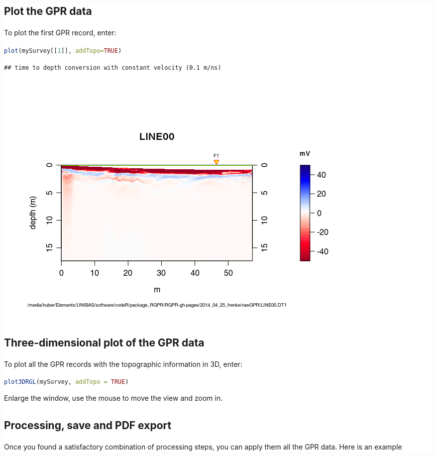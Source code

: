 Plot the GPR data
-----------------

To plot the first GPR record, enter:

``` r
plot(mySurvey[[1]], addTopo=TRUE)
```

    ## time to depth conversion with constant velocity (0.1 m/ns)

![plot GPR data](02_RGPR_tutorial_RGPR-survey_deleteme_files/figure-markdown_github-tex_math_single_backslash/unnamed-chunk-26-1.png)

Three-dimensional plot of the GPR data
--------------------------------------

To plot all the GPR records with the topographic information in 3D, enter:

``` r
plot3DRGL(mySurvey, addTopo = TRUE)
```

Enlarge the window, use the mouse to move the view and zoom in.

<a name="pookie"></a>Processing, save and PDF export
----------------------------------------------------

Once you found a satisfactory combination of processing steps, you can apply them all the GPR data. Here is an example
